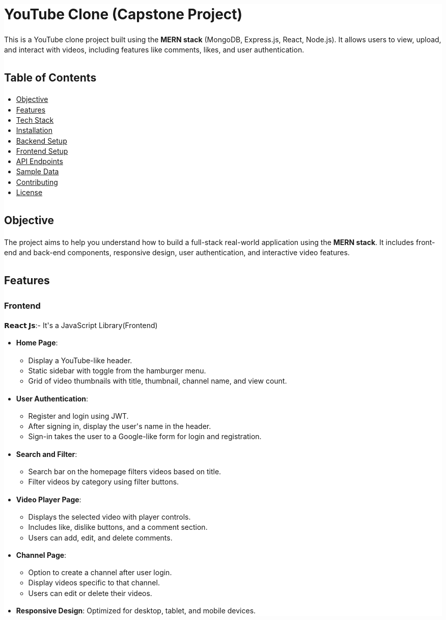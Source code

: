 # YouTube Clone (Capstone Project)

This is a YouTube clone project built using the **MERN stack** (MongoDB, Express.js, React, Node.js). It allows users to view, upload, and interact with videos, including features like comments, likes, and user authentication.

## Table of Contents

- [Objective](#objective)
- [Features](#features)
- [Tech Stack](#tech-stack)
- [Installation](#installation)
- [Backend Setup](#backend-setup)
- [Frontend Setup](#frontend-setup)
- [API Endpoints](#api-endpoints)
- [Sample Data](#sample-data)
- [Contributing](#contributing)
- [License](#license)

## Objective

The project aims to help you understand how to build a full-stack real-world application using the **MERN stack**. It includes front-end and back-end components, responsive design, user authentication, and interactive video features.

## Features

### Frontend
**𝗥𝗲𝗮𝗰𝘁 𝗝𝘀**:- It's a JavaScript Library(Frontend)
  
- **Home Page**:
  - Display a YouTube-like header.
  - Static sidebar with toggle from the hamburger menu.
  - Grid of video thumbnails with title, thumbnail, channel name, and view count.

- **User Authentication**:
  - Register and login using JWT.
  - After signing in, display the user's name in the header.
  - Sign-in takes the user to a Google-like form for login and registration.

- **Search and Filter**:
  - Search bar on the homepage filters videos based on title.
  - Filter videos by category using filter buttons.

- **Video Player Page**:
  - Displays the selected video with player controls.
  - Includes like, dislike buttons, and a comment section.
  - Users can add, edit, and delete comments.

- **Channel Page**:
  - Option to create a channel after user login.
  - Display videos specific to that channel.
  - Users can edit or delete their videos.
- **Responsive Design**: Optimized for desktop, tablet, and mobile devices.
